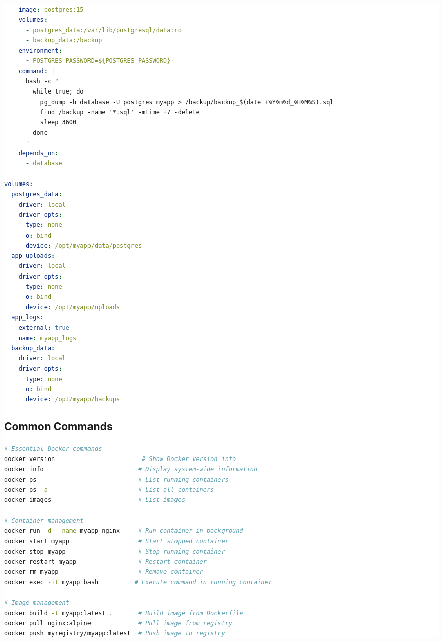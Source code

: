 ```yaml
    image: postgres:15
    volumes:
      - postgres_data:/var/lib/postgresql/data:ro
      - backup_data:/backup
    environment:
      - POSTGRES_PASSWORD=${POSTGRES_PASSWORD}
    command: |
      bash -c "
        while true; do
          pg_dump -h database -U postgres myapp > /backup/backup_$(date +%Y%m%d_%H%M%S).sql
          find /backup -name '*.sql' -mtime +7 -delete
          sleep 3600
        done
      "
    depends_on:
      - database

volumes:
  postgres_data:
    driver: local
    driver_opts:
      type: none
      o: bind
      device: /opt/myapp/data/postgres
  app_uploads:
    driver: local
    driver_opts:
      type: none
      o: bind
      device: /opt/myapp/uploads
  app_logs:
    external: true
    name: myapp_logs
  backup_data:
    driver: local
    driver_opts:
      type: none
      o: bind
      device: /opt/myapp/backups
```

## Common Commands

```bash
# Essential Docker commands
docker version                        # Show Docker version info
docker info                          # Display system-wide information
docker ps                            # List running containers
docker ps -a                         # List all containers
docker images                        # List images

# Container management
docker run -d --name myapp nginx     # Run container in background
docker start myapp                   # Start stopped container
docker stop myapp                    # Stop running container
docker restart myapp                 # Restart container
docker rm myapp                      # Remove container
docker exec -it myapp bash          # Execute command in running container

# Image management
docker build -t myapp:latest .       # Build image from Dockerfile
docker pull nginx:alpine             # Pull image from registry
docker push myregistry/myapp:latest  # Push image to registry
```